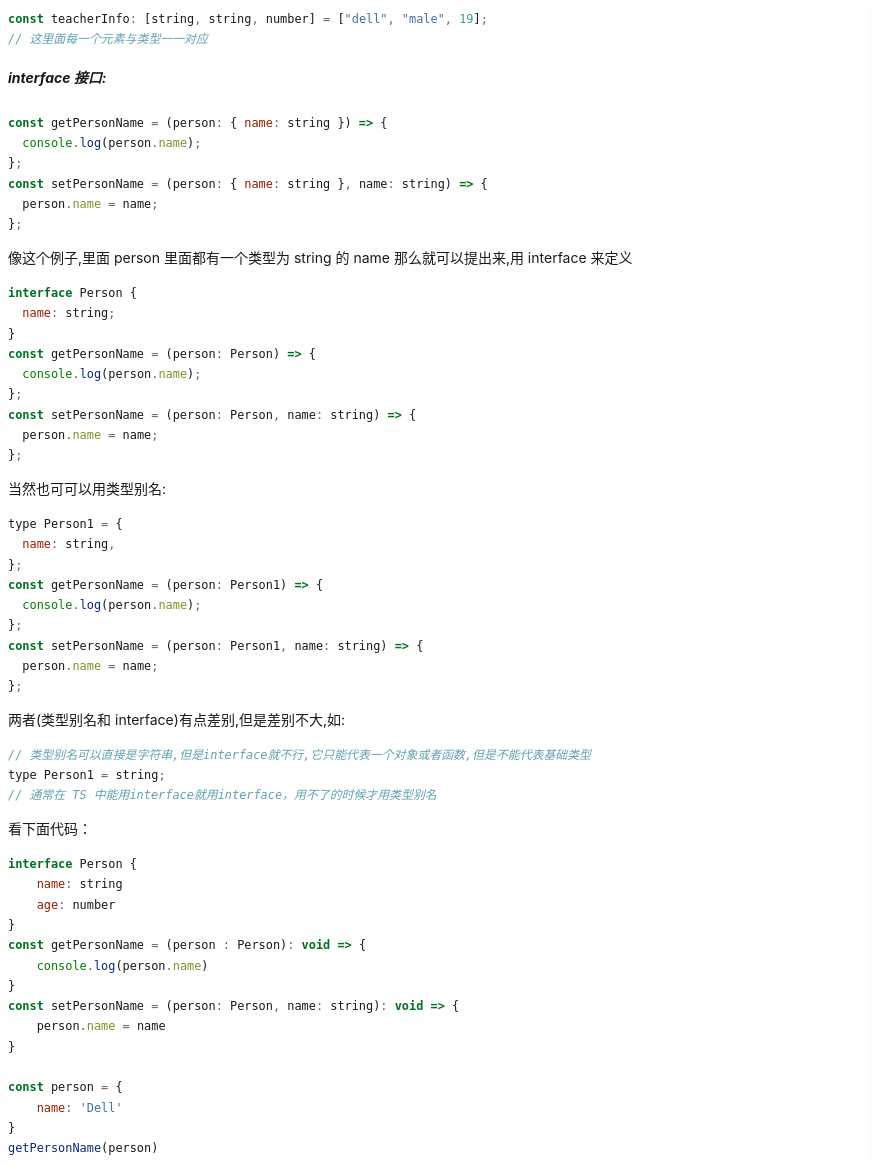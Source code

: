 ```js
const teacherInfo: [string, string, number] = ["dell", "male", 19];
// 这里面每一个元素与类型一一对应
```

##### interface 接口:

```js
const getPersonName = (person: { name: string }) => {
  console.log(person.name);
};
const setPersonName = (person: { name: string }, name: string) => {
  person.name = name;
};
```

像这个例子,里面 person 里面都有一个类型为 string 的 name 那么就可以提出来,用 interface 来定义

```js
interface Person {
  name: string;
}
const getPersonName = (person: Person) => {
  console.log(person.name);
};
const setPersonName = (person: Person, name: string) => {
  person.name = name;
};
```

当然也可可以用类型别名:

```js
type Person1 = {
  name: string,
};
const getPersonName = (person: Person1) => {
  console.log(person.name);
};
const setPersonName = (person: Person1, name: string) => {
  person.name = name;
};
```

两者(类型别名和 interface)有点差别,但是差别不大,如:

```js
// 类型别名可以直接是字符串,但是interface就不行,它只能代表一个对象或者函数,但是不能代表基础类型
type Person1 = string;
// 通常在 TS 中能用interface就用interface，用不了的时候才用类型别名
```

看下面代码：

```js
interface Person {
    name: string
    age: number
}
const getPersonName = (person : Person): void => {
    console.log(person.name)
}
const setPersonName = (person: Person, name: string): void => {
    person.name = name
}

const person = {
    name: 'Dell'
}
getPersonName(person)
```